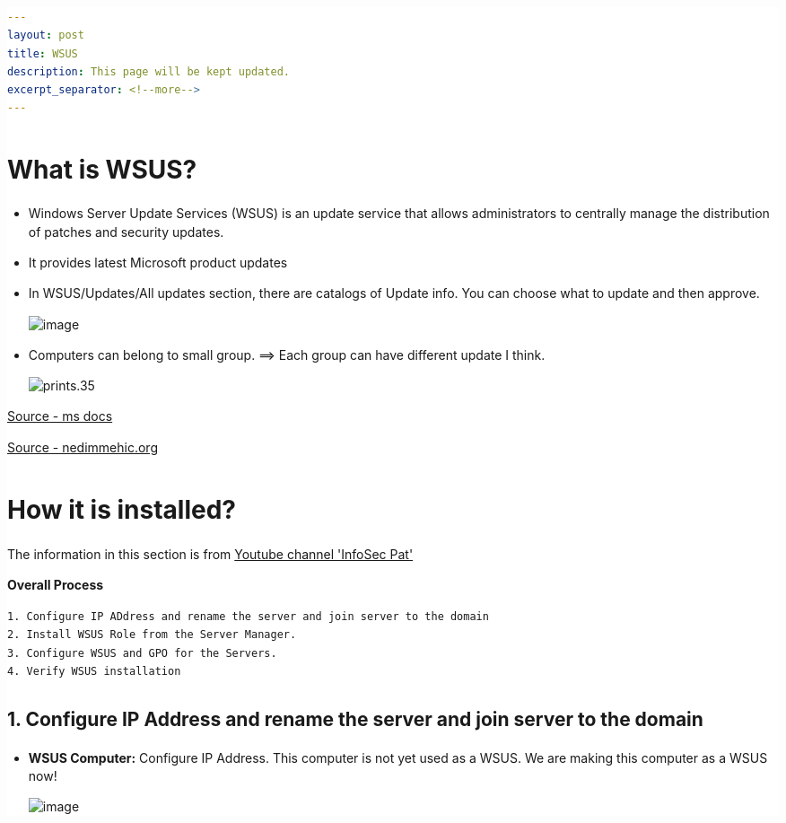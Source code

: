 ```yaml
---
layout: post
title: WSUS
description: This page will be kept updated.
excerpt_separator: <!--more-->
---
```


# **What is WSUS?**

- Windows Server Update Services (WSUS) is an update service that allows administrators to centrally manage the distribution of patches and security updates.

- It provides latest Microsoft product updates

- In WSUS/Updates/All updates section, there are catalogs of Update info. You can choose what to update and then approve.

  ![image](https://user-images.githubusercontent.com/37058233/113204119-bd27a480-9221-11eb-8892-7b3f1544689c.png)

- Computers can belong to small group. ==> Each group can have different update I think.

  ![prints.35](https://nedimmehic.files.wordpress.com/2017/07/prints-35.jpg?w=616) 

  

[Source - ms docs](https://docs.microsoft.com/en-us/windows-server/administration/windows-server-update-services/deploy/deploy-windows-server-update-services)

[Source - nedimmehic.org](https://nedimmehic.org/2017/09/11/how-to-install-and-configure-wsus-2016-part-2/)

# **How it is installed?**

The information in this section is from [Youtube channel 'InfoSec Pat'](https://www.youtube.com/channel/UCYuizWN2ac4L7CZ-WWHZQKw)

**Overall Process**

```
1. Configure IP ADdress and rename the server and join server to the domain
2. Install WSUS Role from the Server Manager.
3. Configure WSUS and GPO for the Servers.
4. Verify WSUS installation
```

## **1. Configure IP Address and rename the server and join server to the domain**

- **WSUS Computer:** Configure IP Address. This computer is not yet used as a WSUS. We are making this computer as a WSUS now!

  ![image](https://user-images.githubusercontent.com/37058233/114957616-3f18ef80-9e16-11eb-9e0f-eee9d66d3a24.png)
